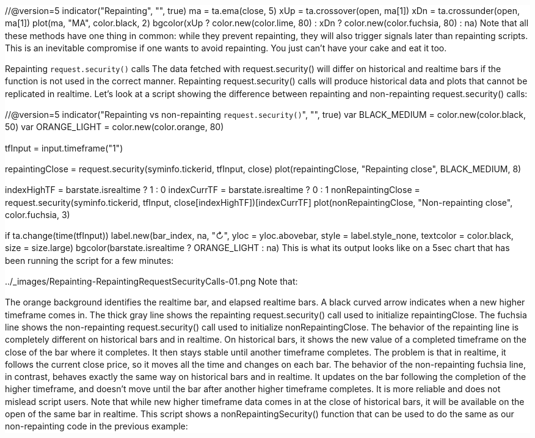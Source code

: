 //@version=5
indicator("Repainting", "", true)
ma = ta.ema(close, 5)
xUp = ta.crossover(open, ma[1])
xDn = ta.crossunder(open, ma[1])
plot(ma, "MA", color.black, 2)
bgcolor(xUp ? color.new(color.lime, 80) : xDn ? color.new(color.fuchsia, 80) : na)
Note that all these methods have one thing in common: while they prevent repainting, they will also trigger signals later than repainting scripts. This is an inevitable compromise if one wants to avoid repainting. You just can’t have your cake and eat it too.

Repainting `request.security()` calls
The data fetched with request.security() will differ on historical and realtime bars if the function is not used in the correct manner. Repainting request.security() calls will produce historical data and plots that cannot be replicated in realtime. Let’s look at a script showing the difference between repainting and non-repainting request.security() calls:

//@version=5
indicator("Repainting vs non-repainting `request.security()`", "", true)
var BLACK_MEDIUM = color.new(color.black, 50)
var ORANGE_LIGHT = color.new(color.orange, 80)

tfInput = input.timeframe("1")

repaintingClose = request.security(syminfo.tickerid, tfInput, close)
plot(repaintingClose, "Repainting close", BLACK_MEDIUM, 8)

indexHighTF = barstate.isrealtime ? 1 : 0
indexCurrTF = barstate.isrealtime ? 0 : 1
nonRepaintingClose = request.security(syminfo.tickerid, tfInput, close[indexHighTF])[indexCurrTF]
plot(nonRepaintingClose, "Non-repainting close", color.fuchsia, 3)

if ta.change(time(tfInput))
    label.new(bar_index, na, "↻", yloc = yloc.abovebar, style = label.style_none, textcolor = color.black, size = size.large)
bgcolor(barstate.isrealtime ? ORANGE_LIGHT : na)
This is what its output looks like on a 5sec chart that has been running the script for a few minutes:

../_images/Repainting-RepaintingRequestSecurityCalls-01.png
Note that:

The orange background identifies the realtime bar, and elapsed realtime bars.
A black curved arrow indicates when a new higher timeframe comes in.
The thick gray line shows the repainting request.security() call used to initialize repaintingClose.
The fuchsia line shows the non-repainting request.security() call used to initialize nonRepaintingClose.
The behavior of the repainting line is completely different on historical bars and in realtime. On historical bars, it shows the new value of a completed timeframe on the close of the bar where it completes. It then stays stable until another timeframe completes. The problem is that in realtime, it follows the current close price, so it moves all the time and changes on each bar.
The behavior of the non-repainting fuchsia line, in contrast, behaves exactly the same way on historical bars and in realtime. It updates on the bar following the completion of the higher timeframe, and doesn’t move until the bar after another higher timeframe completes. It is more reliable and does not mislead script users. Note that while new higher timeframe data comes in at the close of historical bars, it will be available on the open of the same bar in realtime.
This script shows a nonRepaintingSecurity() function that can be used to do the same as our non-repainting code in the previous example:
